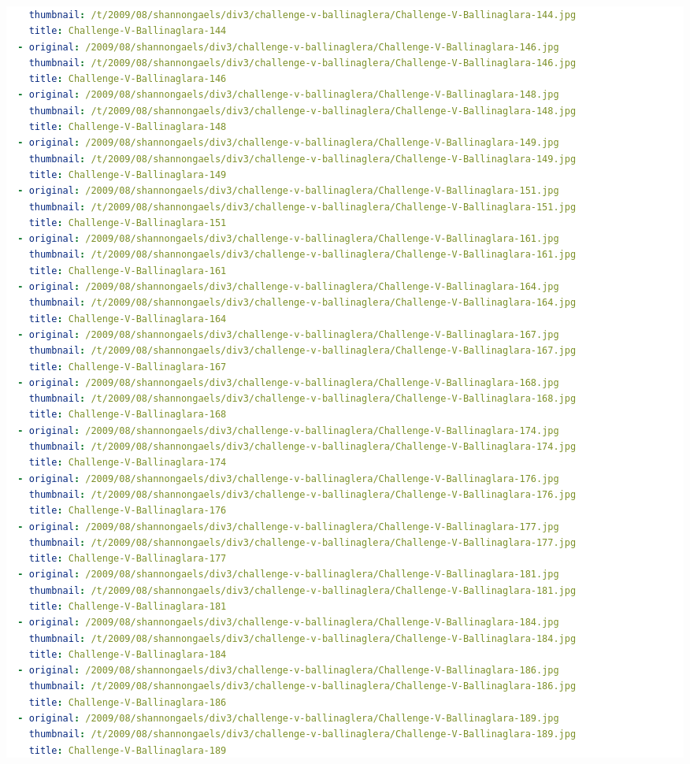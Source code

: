 ```yaml
    thumbnail: /t/2009/08/shannongaels/div3/challenge-v-ballinaglera/Challenge-V-Ballinaglara-144.jpg
    title: Challenge-V-Ballinaglara-144
  - original: /2009/08/shannongaels/div3/challenge-v-ballinaglera/Challenge-V-Ballinaglara-146.jpg
    thumbnail: /t/2009/08/shannongaels/div3/challenge-v-ballinaglera/Challenge-V-Ballinaglara-146.jpg
    title: Challenge-V-Ballinaglara-146
  - original: /2009/08/shannongaels/div3/challenge-v-ballinaglera/Challenge-V-Ballinaglara-148.jpg
    thumbnail: /t/2009/08/shannongaels/div3/challenge-v-ballinaglera/Challenge-V-Ballinaglara-148.jpg
    title: Challenge-V-Ballinaglara-148
  - original: /2009/08/shannongaels/div3/challenge-v-ballinaglera/Challenge-V-Ballinaglara-149.jpg
    thumbnail: /t/2009/08/shannongaels/div3/challenge-v-ballinaglera/Challenge-V-Ballinaglara-149.jpg
    title: Challenge-V-Ballinaglara-149
  - original: /2009/08/shannongaels/div3/challenge-v-ballinaglera/Challenge-V-Ballinaglara-151.jpg
    thumbnail: /t/2009/08/shannongaels/div3/challenge-v-ballinaglera/Challenge-V-Ballinaglara-151.jpg
    title: Challenge-V-Ballinaglara-151
  - original: /2009/08/shannongaels/div3/challenge-v-ballinaglera/Challenge-V-Ballinaglara-161.jpg
    thumbnail: /t/2009/08/shannongaels/div3/challenge-v-ballinaglera/Challenge-V-Ballinaglara-161.jpg
    title: Challenge-V-Ballinaglara-161
  - original: /2009/08/shannongaels/div3/challenge-v-ballinaglera/Challenge-V-Ballinaglara-164.jpg
    thumbnail: /t/2009/08/shannongaels/div3/challenge-v-ballinaglera/Challenge-V-Ballinaglara-164.jpg
    title: Challenge-V-Ballinaglara-164
  - original: /2009/08/shannongaels/div3/challenge-v-ballinaglera/Challenge-V-Ballinaglara-167.jpg
    thumbnail: /t/2009/08/shannongaels/div3/challenge-v-ballinaglera/Challenge-V-Ballinaglara-167.jpg
    title: Challenge-V-Ballinaglara-167
  - original: /2009/08/shannongaels/div3/challenge-v-ballinaglera/Challenge-V-Ballinaglara-168.jpg
    thumbnail: /t/2009/08/shannongaels/div3/challenge-v-ballinaglera/Challenge-V-Ballinaglara-168.jpg
    title: Challenge-V-Ballinaglara-168
  - original: /2009/08/shannongaels/div3/challenge-v-ballinaglera/Challenge-V-Ballinaglara-174.jpg
    thumbnail: /t/2009/08/shannongaels/div3/challenge-v-ballinaglera/Challenge-V-Ballinaglara-174.jpg
    title: Challenge-V-Ballinaglara-174
  - original: /2009/08/shannongaels/div3/challenge-v-ballinaglera/Challenge-V-Ballinaglara-176.jpg
    thumbnail: /t/2009/08/shannongaels/div3/challenge-v-ballinaglera/Challenge-V-Ballinaglara-176.jpg
    title: Challenge-V-Ballinaglara-176
  - original: /2009/08/shannongaels/div3/challenge-v-ballinaglera/Challenge-V-Ballinaglara-177.jpg
    thumbnail: /t/2009/08/shannongaels/div3/challenge-v-ballinaglera/Challenge-V-Ballinaglara-177.jpg
    title: Challenge-V-Ballinaglara-177
  - original: /2009/08/shannongaels/div3/challenge-v-ballinaglera/Challenge-V-Ballinaglara-181.jpg
    thumbnail: /t/2009/08/shannongaels/div3/challenge-v-ballinaglera/Challenge-V-Ballinaglara-181.jpg
    title: Challenge-V-Ballinaglara-181
  - original: /2009/08/shannongaels/div3/challenge-v-ballinaglera/Challenge-V-Ballinaglara-184.jpg
    thumbnail: /t/2009/08/shannongaels/div3/challenge-v-ballinaglera/Challenge-V-Ballinaglara-184.jpg
    title: Challenge-V-Ballinaglara-184
  - original: /2009/08/shannongaels/div3/challenge-v-ballinaglera/Challenge-V-Ballinaglara-186.jpg
    thumbnail: /t/2009/08/shannongaels/div3/challenge-v-ballinaglera/Challenge-V-Ballinaglara-186.jpg
    title: Challenge-V-Ballinaglara-186
  - original: /2009/08/shannongaels/div3/challenge-v-ballinaglera/Challenge-V-Ballinaglara-189.jpg
    thumbnail: /t/2009/08/shannongaels/div3/challenge-v-ballinaglera/Challenge-V-Ballinaglara-189.jpg
    title: Challenge-V-Ballinaglara-189
```